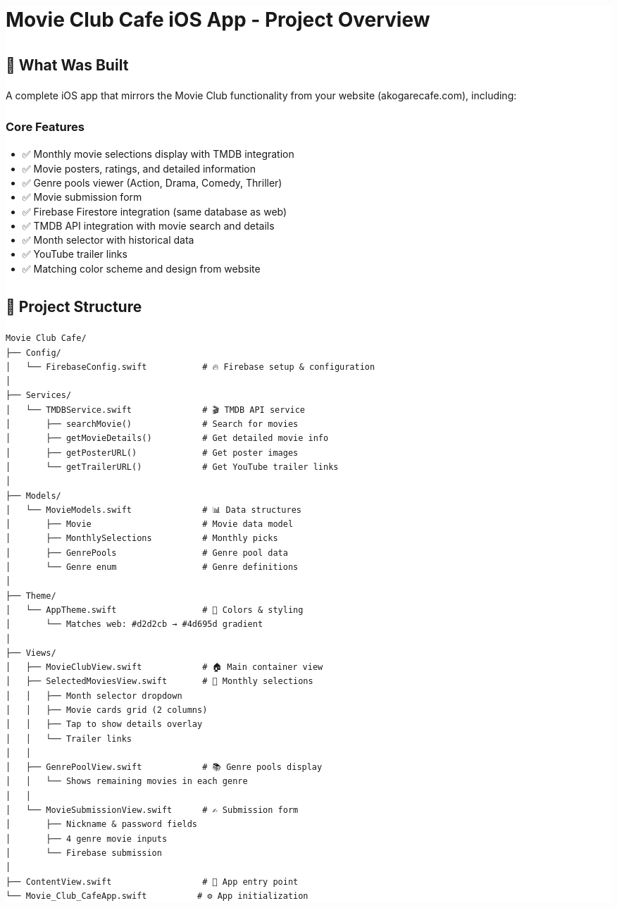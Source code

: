 # Movie Club Cafe iOS App - Project Overview

## 🎯 What Was Built

A complete iOS app that mirrors the Movie Club functionality from your website (akogarecafe.com), including:

### Core Features
- ✅ Monthly movie selections display with TMDB integration
- ✅ Movie posters, ratings, and detailed information
- ✅ Genre pools viewer (Action, Drama, Comedy, Thriller)
- ✅ Movie submission form
- ✅ Firebase Firestore integration (same database as web)
- ✅ TMDB API integration with movie search and details
- ✅ Month selector with historical data
- ✅ YouTube trailer links
- ✅ Matching color scheme and design from website

## 📁 Project Structure

```
Movie Club Cafe/
├── Config/
│   └── FirebaseConfig.swift           # 🔥 Firebase setup & configuration
│
├── Services/
│   └── TMDBService.swift              # 🎬 TMDB API service
│       ├── searchMovie()              # Search for movies
│       ├── getMovieDetails()          # Get detailed movie info
│       ├── getPosterURL()             # Get poster images
│       └── getTrailerURL()            # Get YouTube trailer links
│
├── Models/
│   └── MovieModels.swift              # 📊 Data structures
│       ├── Movie                      # Movie data model
│       ├── MonthlySelections          # Monthly picks
│       ├── GenrePools                 # Genre pool data
│       └── Genre enum                 # Genre definitions
│
├── Theme/
│   └── AppTheme.swift                 # 🎨 Colors & styling
│       └── Matches web: #d2d2cb → #4d695d gradient
│
├── Views/
│   ├── MovieClubView.swift            # 🏠 Main container view
│   ├── SelectedMoviesView.swift       # 📅 Monthly selections
│   │   ├── Month selector dropdown
│   │   ├── Movie cards grid (2 columns)
│   │   ├── Tap to show details overlay
│   │   └── Trailer links
│   │
│   ├── GenrePoolView.swift            # 📚 Genre pools display
│   │   └── Shows remaining movies in each genre
│   │
│   └── MovieSubmissionView.swift      # ✍️ Submission form
│       ├── Nickname & password fields
│       ├── 4 genre movie inputs
│       └── Firebase submission
│
├── ContentView.swift                  # 🚪 App entry point
└── Movie_Club_CafeApp.swift          # ⚙️ App initialization
```